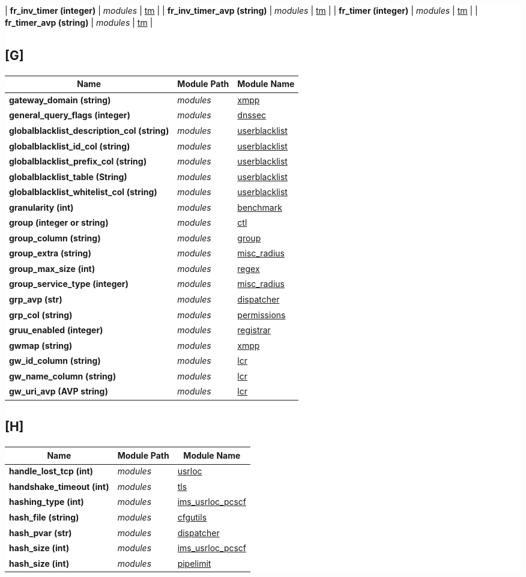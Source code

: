 | **fr_inv_timer (integer)**                   | *modules*   | [tm](http://www.kamailio.org/docs/modules/4.3.x/modules/tm.html#tmp.p.fr_inv_timer)                             |
| **fr_inv_timer_avp (string)**                | *modules*   | [tm](http://www.kamailio.org/docs/modules/4.3.x/modules/tm.html#tm.p.fr_inv_timer_avp)                          |
| **fr_timer (integer)**                       | *modules*   | [tm](http://www.kamailio.org/docs/modules/4.3.x/modules/tm.html#tm.p.fr_timer)                                  |
| **fr_timer_avp (string)**                    | *modules*   | [tm](http://www.kamailio.org/docs/modules/4.3.x/modules/tm.html#tm.p.fr_timer_avp)                              |

## \[G\]

| Name                                         | Module Path | Module Name                                                                                              |
|----------------------------------------------|-------------|----------------------------------------------------------------------------------------------------------|
| **gateway_domain (string)**                  | *modules*   | [xmpp](http://www.kamailio.org/docs/modules/4.3.x/modules/xmpp.html)                                     |
| **general_query_flags (integer)**            | *modules*   | [dnssec](http://www.kamailio.org/docs/modules/4.3.x/modules/dnssec.html)                                 |
| **globalblacklist_description_col (string)** | *modules*   | [userblacklist](http://www.kamailio.org/docs/modules/4.3.x/modules/userblacklist.html)                   |
| **globalblacklist_id_col (string)**          | *modules*   | [userblacklist](http://www.kamailio.org/docs/modules/4.3.x/modules/userblacklist.html)                   |
| **globalblacklist_prefix_col (string)**      | *modules*   | [userblacklist](http://www.kamailio.org/docs/modules/4.3.x/modules/userblacklist.html)                   |
| **globalblacklist_table (String)**           | *modules*   | [userblacklist](http://www.kamailio.org/docs/modules/4.3.x/modules/userblacklist.html)                   |
| **globalblacklist_whitelist_col (string)**   | *modules*   | [userblacklist](http://www.kamailio.org/docs/modules/4.3.x/modules/userblacklist.html)                   |
| **granularity (int)**                        | *modules*   | [benchmark](http://www.kamailio.org/docs/modules/4.3.x/modules/benchmark.html)                           |
| **group (integer or string)**                | *modules*   | [ctl](http://www.kamailio.org/docs/modules/4.3.x/modules/ctl.html#group)                                 |
| **group_column (string)**                    | *modules*   | [group](http://www.kamailio.org/docs/modules/4.3.x/modules/group.html#group.p.group_column)              |
| **group_extra (string)**                     | *modules*   | [misc_radius](http://www.kamailio.org/docs/modules/4.3.x/modules/misc_radius.html)                       |
| **group_max_size (int)**                     | *modules*   | [regex](http://www.kamailio.org/docs/modules/4.3.x/modules/regex.html#regex.p.group_max_size)            |
| **group_service_type (integer)**             | *modules*   | [misc_radius](http://www.kamailio.org/docs/modules/4.3.x/modules/misc_radius.html)                       |
| **grp_avp (str)**                            | *modules*   | [dispatcher](http://www.kamailio.org/docs/modules/4.3.x/modules/dispatcher.html#dispatcher.p.grp_avp)    |
| **grp_col (string)**                         | *modules*   | [permissions](http://www.kamailio.org/docs/modules/4.3.x/modules/permissions.html#permissions.p.grp_col) |
| **gruu_enabled (integer)**                   | *modules*   | [registrar](http://www.kamailio.org/docs/modules/4.3.x/modules/registrar.html#registrar.p.gruu_enabled)  |
| **gwmap (string)**                           | *modules*   | [xmpp](http://www.kamailio.org/docs/modules/4.3.x/modules/xmpp.html)                                     |
| **gw_id_column (string)**                    | *modules*   | [lcr](http://www.kamailio.org/docs/modules/4.3.x/modules/lcr.html)                                       |
| **gw_name_column (string)**                  | *modules*   | [lcr](http://www.kamailio.org/docs/modules/4.3.x/modules/lcr.html)                                       |
| **gw_uri_avp (AVP string)**                  | *modules*   | [lcr](http://www.kamailio.org/docs/modules/4.3.x/modules/lcr.html)                                       |

## \[H\]

| Name                          | Module Path | Module Name                                                                                                  |
|-------------------------------|-------------|--------------------------------------------------------------------------------------------------------------|
| **handle_lost_tcp (int)**     | *modules*   | [usrloc](http://www.kamailio.org/docs/modules/4.3.x/modules/usrloc.html#usrloc.p.handle_lost_tcp)            |
| **handshake_timeout (int)**   | *modules*   | [tls](http://www.kamailio.org/docs/modules/4.3.x/modules/tls.html#tls.p.handshake_timeout)                   |
| **hashing_type (int)**        | *modules*   | [ims_usrloc_pcscf](http://www.kamailio.org/docs/modules/4.3.x/modules/ims_usrloc_pcscf.html)                 |
| **hash_file (string)**        | *modules*   | [cfgutils](http://www.kamailio.org/docs/modules/4.3.x/modules/cfgutils.html#cfgutils.p.hash_file)            |
| **hash_pvar (str)**           | *modules*   | [dispatcher](http://www.kamailio.org/docs/modules/4.3.x/modules/dispatcher.html#dispatcher.p.hash_pvar)      |
| **hash_size (int)**           | *modules*   | [ims_usrloc_pcscf](http://www.kamailio.org/docs/modules/4.3.x/modules/ims_usrloc_pcscf.html)                 |
| **hash_size (int)**           | *modules*   | [pipelimit](http://www.kamailio.org/docs/modules/4.3.x/modules/pipelimit.html#pipelimit.p.hash_size)         |